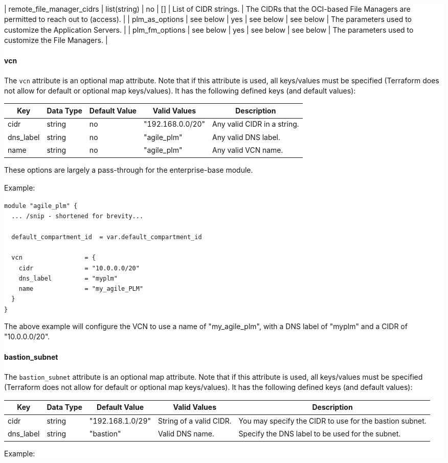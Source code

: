 | remote\_file\_manager\_cidrs  | list(string) | no       | []            | List of CIDR strings.                                              | The CIDRs that the OCI-based File Managers are permitted to reach out to (access).                                                                                                                                                                                                                                                                                       |
| plm\_as\_options              | see below    | yes      | see below     | see below                                                          | The parameters used to customize the Application Servers.                                                                                                                                                                                                                                                                                                                |
| plm\_fm\_options              | see below    | yes      | see below     | see below                                                          | The parameters used to customize the File Managers.                                                                                                                                                                                                                                                                                                                      |

#### vcn

The `vcn` attribute is an optional map attribute.  Note that if this attribute is used, all keys/values must be specified (Terraform does not allow for default or optional map keys/values).  It has the following defined keys (and default values):

| Key        | Data Type | Default Value | Valid Values     | Description                 |
| ---------- | --------- | ------------- | ---------------- | --------------------------- |
| cidr       | string    | no            | "192.168.0.0/20" | Any valid CIDR in a string. | The CIDR that should be used for the VCN.  |
| dns\_label | string    | no            | "agile_plm"      | Any valid DNS label.        | This is the DNS label assigned to the VCN. |
| name       | string    | no            | "agile_plm"      | Any valid VCN name.         | The name that should be used for the VCN.  |


These options are largely a pass-through for the enterprise-base module.

Example:

```
module "agile_plm" {
  ... /snip - shortened for brevity...

  default_compartment_id  = var.default_compartment_id
  
  vcn                 = {
    cidr              = "10.0.0.0/20"
    dns_label         = "myplm"
    name              = "my_agile_PLM"
  }
}
```

The above example will configure the VCN to use a name of "my_agile_plm", with a DNS label of "myplm" and a CIDR of "10.0.0.0/20".

#### bastion_subnet

The `bastion_subnet` attribute is an optional map attribute.  Note that if this attribute is used, all keys/values must be specified (Terraform does not allow for default or optional map keys/values).  It has the following defined keys (and default values):

| Key        | Data Type | Default Value    | Valid Values            | Description                                             |
| ---------- | --------- | ---------------- | ----------------------- | ------------------------------------------------------- |
| cidr       | string    | "192.168.1.0/29" | String of a valid CIDR. | You may specify the CIDR to use for the bastion subnet. |
| dns\_label | string    | "bastion"        | Valid DNS name.         | Specify the DNS label to be used for the subnet.        |

Example:

